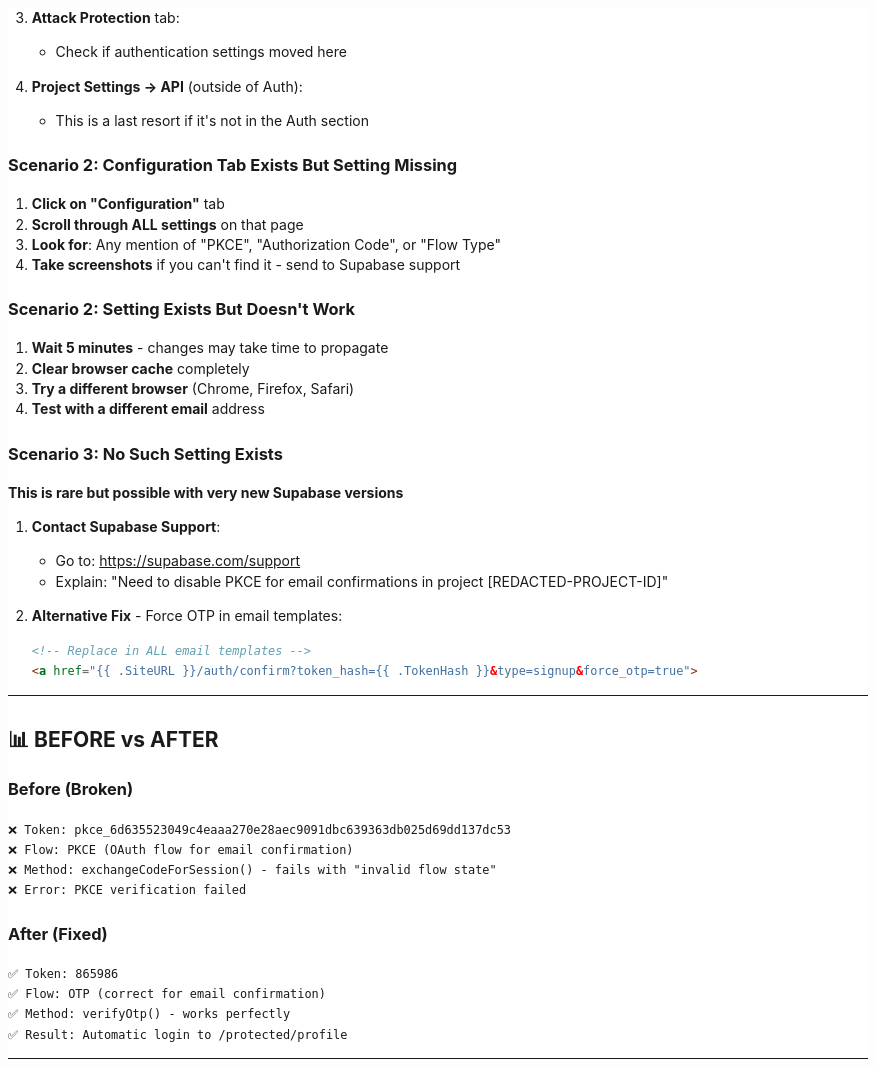 3. **Attack Protection** tab:
   - Check if authentication settings moved here

4. **Project Settings → API** (outside of Auth):
   - This is a last resort if it's not in the Auth section

### Scenario 2: Configuration Tab Exists But Setting Missing
1. **Click on "Configuration"** tab
2. **Scroll through ALL settings** on that page
3. **Look for**: Any mention of "PKCE", "Authorization Code", or "Flow Type"
4. **Take screenshots** if you can't find it - send to Supabase support

### Scenario 2: Setting Exists But Doesn't Work
1. **Wait 5 minutes** - changes may take time to propagate
2. **Clear browser cache** completely
3. **Try a different browser** (Chrome, Firefox, Safari)
4. **Test with a different email** address

### Scenario 3: No Such Setting Exists
**This is rare but possible with very new Supabase versions**

1. **Contact Supabase Support**:
   - Go to: https://supabase.com/support
   - Explain: "Need to disable PKCE for email confirmations in project [REDACTED-PROJECT-ID]"

2. **Alternative Fix** - Force OTP in email templates:
   ```html
   <!-- Replace in ALL email templates -->
   <a href="{{ .SiteURL }}/auth/confirm?token_hash={{ .TokenHash }}&type=signup&force_otp=true">
   ```

---

## 📊 BEFORE vs AFTER

### Before (Broken)
```
❌ Token: pkce_6d635523049c4eaaa270e28aec9091dbc639363db025d69dd137dc53
❌ Flow: PKCE (OAuth flow for email confirmation)
❌ Method: exchangeCodeForSession() - fails with "invalid flow state"
❌ Error: PKCE verification failed
```

### After (Fixed)
```
✅ Token: 865986
✅ Flow: OTP (correct for email confirmation)
✅ Method: verifyOtp() - works perfectly
✅ Result: Automatic login to /protected/profile
```

---